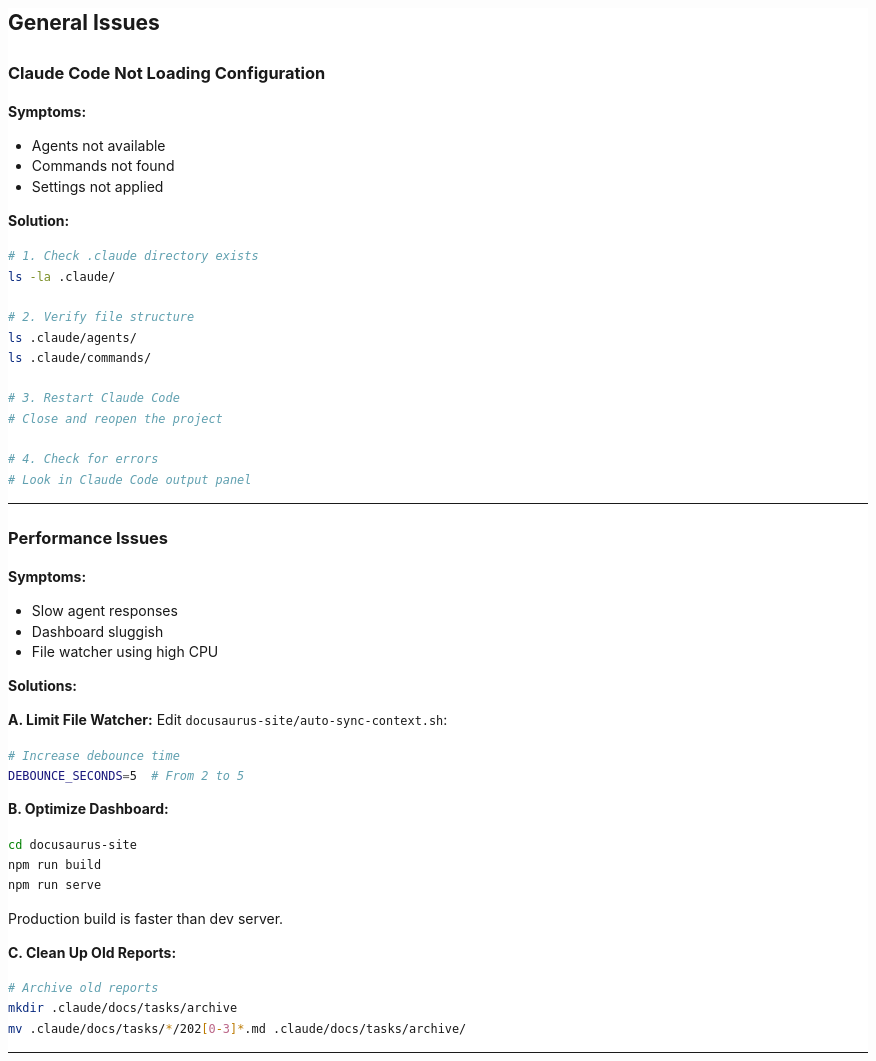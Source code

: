 
## General Issues

### Claude Code Not Loading Configuration

**Symptoms:**
- Agents not available
- Commands not found
- Settings not applied

**Solution:**
```bash
# 1. Check .claude directory exists
ls -la .claude/

# 2. Verify file structure
ls .claude/agents/
ls .claude/commands/

# 3. Restart Claude Code
# Close and reopen the project

# 4. Check for errors
# Look in Claude Code output panel
```

---

### Performance Issues

**Symptoms:**
- Slow agent responses
- Dashboard sluggish
- File watcher using high CPU

**Solutions:**

**A. Limit File Watcher:**
Edit `docusaurus-site/auto-sync-context.sh`:
```bash
# Increase debounce time
DEBOUNCE_SECONDS=5  # From 2 to 5
```

**B. Optimize Dashboard:**
```bash
cd docusaurus-site
npm run build
npm run serve
```
Production build is faster than dev server.

**C. Clean Up Old Reports:**
```bash
# Archive old reports
mkdir .claude/docs/tasks/archive
mv .claude/docs/tasks/*/202[0-3]*.md .claude/docs/tasks/archive/
```

---